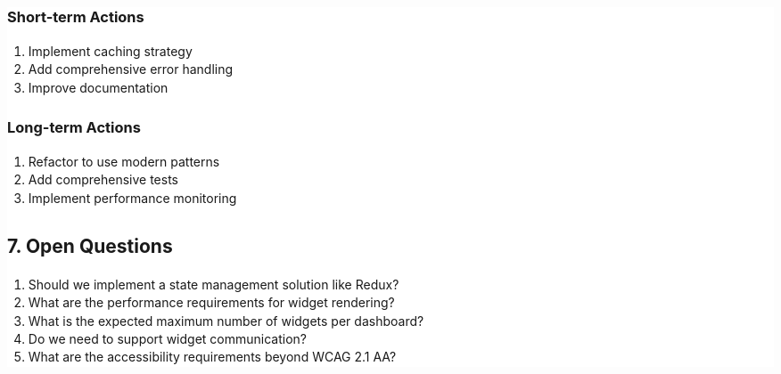 ### Short-term Actions
1. Implement caching strategy
2. Add comprehensive error handling
3. Improve documentation

### Long-term Actions
1. Refactor to use modern patterns
2. Add comprehensive tests
3. Implement performance monitoring

## 7. Open Questions

1. Should we implement a state management solution like Redux?
2. What are the performance requirements for widget rendering?
3. What is the expected maximum number of widgets per dashboard?
4. Do we need to support widget communication?
5. What are the accessibility requirements beyond WCAG 2.1 AA?

